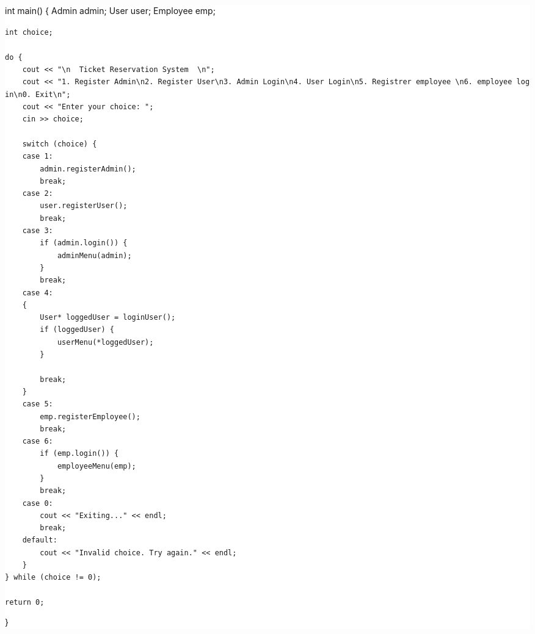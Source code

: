 int main() {
    Admin admin;
    User user;
    Employee emp;

    int choice;

    do {
        cout << "\n  Ticket Reservation System  \n";
        cout << "1. Register Admin\n2. Register User\n3. Admin Login\n4. User Login\n5. Registrer employee \n6. employee login\n0. Exit\n";
        cout << "Enter your choice: ";
        cin >> choice;

        switch (choice) {
        case 1:
            admin.registerAdmin();
            break;
        case 2:
            user.registerUser();
            break;
        case 3:
            if (admin.login()) {
                adminMenu(admin);
            }
            break;
        case 4:
        {
            User* loggedUser = loginUser();
            if (loggedUser) {
                userMenu(*loggedUser);
            }

            break;
        }
        case 5:
            emp.registerEmployee();
            break;
        case 6:
            if (emp.login()) {
                employeeMenu(emp);
            }
            break;
        case 0:
            cout << "Exiting..." << endl;
            break;
        default:
            cout << "Invalid choice. Try again." << endl;
        }
    } while (choice != 0);

    return 0;
}
